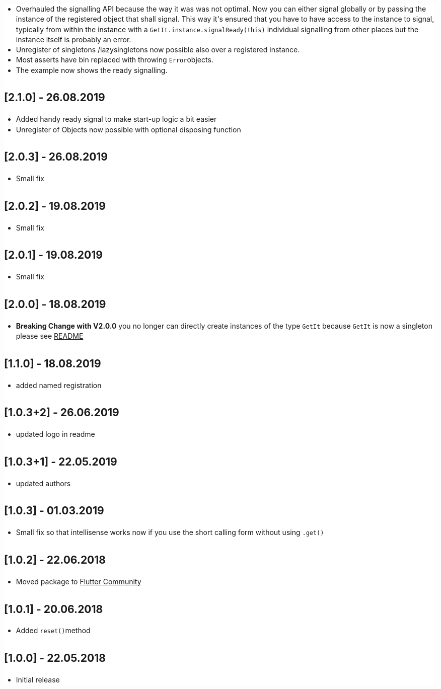 * Overhauled the signalling API because the way it was was not optimal. Now you can either signal globally or by passing the instance of the registered object that shall signal. This way it's ensured that you have to have access to the instance to signal, typically from within the instance with a `GetIt.instance.signalReady(this)` 
individual signalling from other places but the instance itself is probably an error.
* Unregister of singletons /lazysingletons now possible also over a registered instance.
* Most asserts have bin replaced with throwing `Error`objects.
* The example now shows the ready signalling.

## [2.1.0] - 26.08.2019

* Added handy ready signal to make start-up logic a bit easier
* Unregister of Objects now possible with optional disposing function

## [2.0.3] - 26.08.2019

* Small fix

## [2.0.2] - 19.08.2019

* Small fix

## [2.0.1] - 19.08.2019

* Small fix

## [2.0.0] - 18.08.2019

* **Breaking Change with V2.0.0** 
you no longer can directly create instances of the type `GetIt` because `GetIt` is now a singleton please see [README](README.md)

## [1.1.0] - 18.08.2019

* added named registration

## [1.0.3+2] - 26.06.2019

* updated logo in readme

## [1.0.3+1] - 22.05.2019

* updated authors

## [1.0.3] - 01.03.2019

* Small fix so that intellisense works now if you use the short calling form without using `.get()` 

## [1.0.2] - 22.06.2018

* Moved package to [Flutter Community](https://github.com/fluttercommunity) 

## [1.0.1] - 20.06.2018

* Added `reset()`method 

## [1.0.0] - 22.05.2018

* Initial release 


